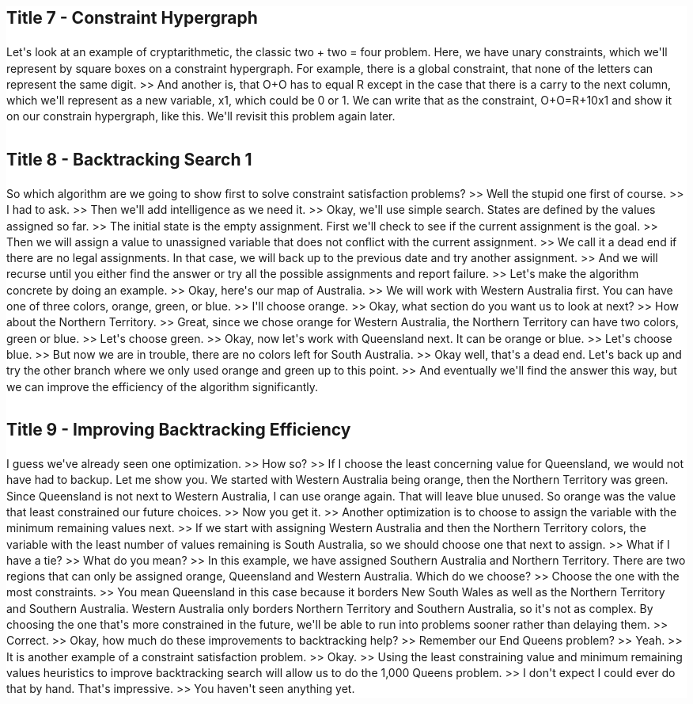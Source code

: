 ## Title 7 - Constraint Hypergraph
Let's look at an example of cryptarithmetic, the classic two + two = four problem. Here, we have unary constraints, which we'll represent by square boxes on a constraint hypergraph. For example, there is a global constraint, that none of the letters can represent the same digit. &gt;&gt; And another is, that O+O has to equal R except in the case that there is a carry to the next column, which we'll represent as a new variable, x1, which could be 0 or 1. We can write that as the constraint, O+O=R+10x1 and show it on our constrain hypergraph, like this. We'll revisit this problem again later.

## Title 8 - Backtracking Search  1
So which algorithm are we going to show first to solve constraint satisfaction problems? &gt;&gt; Well the stupid one first of course. &gt;&gt; I had to ask. &gt;&gt; Then we'll add intelligence as we need it. &gt;&gt; Okay, we'll use simple search. States are defined by the values assigned so far. &gt;&gt; The initial state is the empty assignment. First we'll check to see if the current assignment is the goal. &gt;&gt; Then we will assign a value to unassigned variable that does not conflict with the current assignment. &gt;&gt; We call it a dead end if there are no legal assignments. In that case, we will back up to the previous date and try another assignment. &gt;&gt; And we will recurse until you either find the answer or try all the possible assignments and report failure. &gt;&gt; Let's make the algorithm concrete by doing an example. &gt;&gt; Okay, here's our map of Australia. &gt;&gt; We will work with Western Australia first. You can have one of three colors, orange, green, or blue. &gt;&gt; I'll choose orange. &gt;&gt; Okay, what section do you want us to look at next? &gt;&gt; How about the Northern Territory. &gt;&gt; Great, since we chose orange for Western Australia, the Northern Territory can have two colors, green or blue. &gt;&gt; Let's choose green. &gt;&gt; Okay, now let's work with Queensland next. It can be orange or blue. &gt;&gt; Let's choose blue. &gt;&gt; But now we are in trouble, there are no colors left for South Australia. &gt;&gt; Okay well, that's a dead end. Let's back up and try the other branch where we only used orange and green up to this point. &gt;&gt; And eventually we'll find the answer this way, but we can improve the efficiency of the algorithm significantly.

## Title 9 - Improving Backtracking Efficiency
I guess we've already seen one optimization. &gt;&gt; How so? &gt;&gt; If I choose the least concerning value for Queensland, we would not have had to backup. Let me show you. We started with Western Australia being orange, then the Northern Territory was green. Since Queensland is not next to Western Australia, I can use orange again. That will leave blue unused. So orange was the value that least constrained our future choices. &gt;&gt; Now you get it. &gt;&gt; Another optimization is to choose to assign the variable with the minimum remaining values next. &gt;&gt; If we start with assigning Western Australia and then the Northern Territory colors, the variable with the least number of values remaining is South Australia, so we should choose one that next to assign. &gt;&gt; What if I have a tie? &gt;&gt; What do you mean? &gt;&gt; In this example, we have assigned Southern Australia and Northern Territory. There are two regions that can only be assigned orange, Queensland and Western Australia. Which do we choose? &gt;&gt; Choose the one with the most constraints. &gt;&gt; You mean Queensland in this case because it borders New South Wales as well as the Northern Territory and Southern Australia. Western Australia only borders Northern Territory and Southern Australia, so it's not as complex. By choosing the one that's more constrained in the future, we'll be able to run into problems sooner rather than delaying them. &gt;&gt; Correct. &gt;&gt; Okay, how much do these improvements to backtracking help? &gt;&gt; Remember our End Queens problem? &gt;&gt; Yeah. &gt;&gt; It is another example of a constraint satisfaction problem. &gt;&gt; Okay. &gt;&gt; Using the least constraining value and minimum remaining values heuristics to improve backtracking search will allow us to do the 1,000 Queens problem. &gt;&gt; I don't expect I could ever do that by hand. That's impressive. &gt;&gt; You haven't seen anything yet. 
